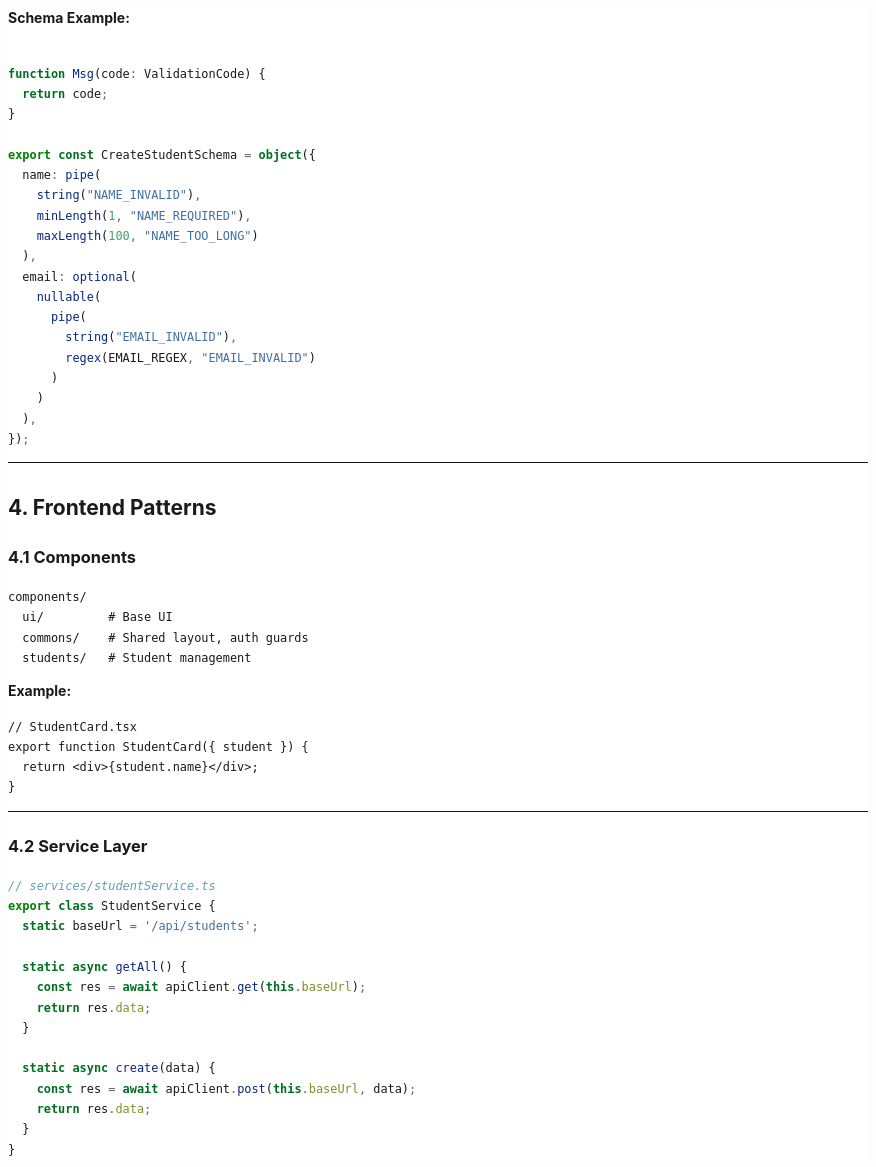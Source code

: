 **Schema Example:**

```ts

function Msg(code: ValidationCode) {
  return code;
}

export const CreateStudentSchema = object({
  name: pipe(
    string("NAME_INVALID"),
    minLength(1, "NAME_REQUIRED"),
    maxLength(100, "NAME_TOO_LONG")
  ),
  email: optional(
    nullable(
      pipe(
        string("EMAIL_INVALID"),
        regex(EMAIL_REGEX, "EMAIL_INVALID")
      )
    )
  ),
});
```

---

## 4. Frontend Patterns

### 4.1 Components

```
components/
  ui/         # Base UI
  commons/    # Shared layout, auth guards
  students/   # Student management
```

**Example:**

```tsx
// StudentCard.tsx
export function StudentCard({ student }) {
  return <div>{student.name}</div>;
}
```

---

### 4.2 Service Layer

```ts
// services/studentService.ts
export class StudentService {
  static baseUrl = '/api/students';
  
  static async getAll() {
    const res = await apiClient.get(this.baseUrl);
    return res.data;
  }

  static async create(data) {
    const res = await apiClient.post(this.baseUrl, data);
    return res.data;
  }
}
```